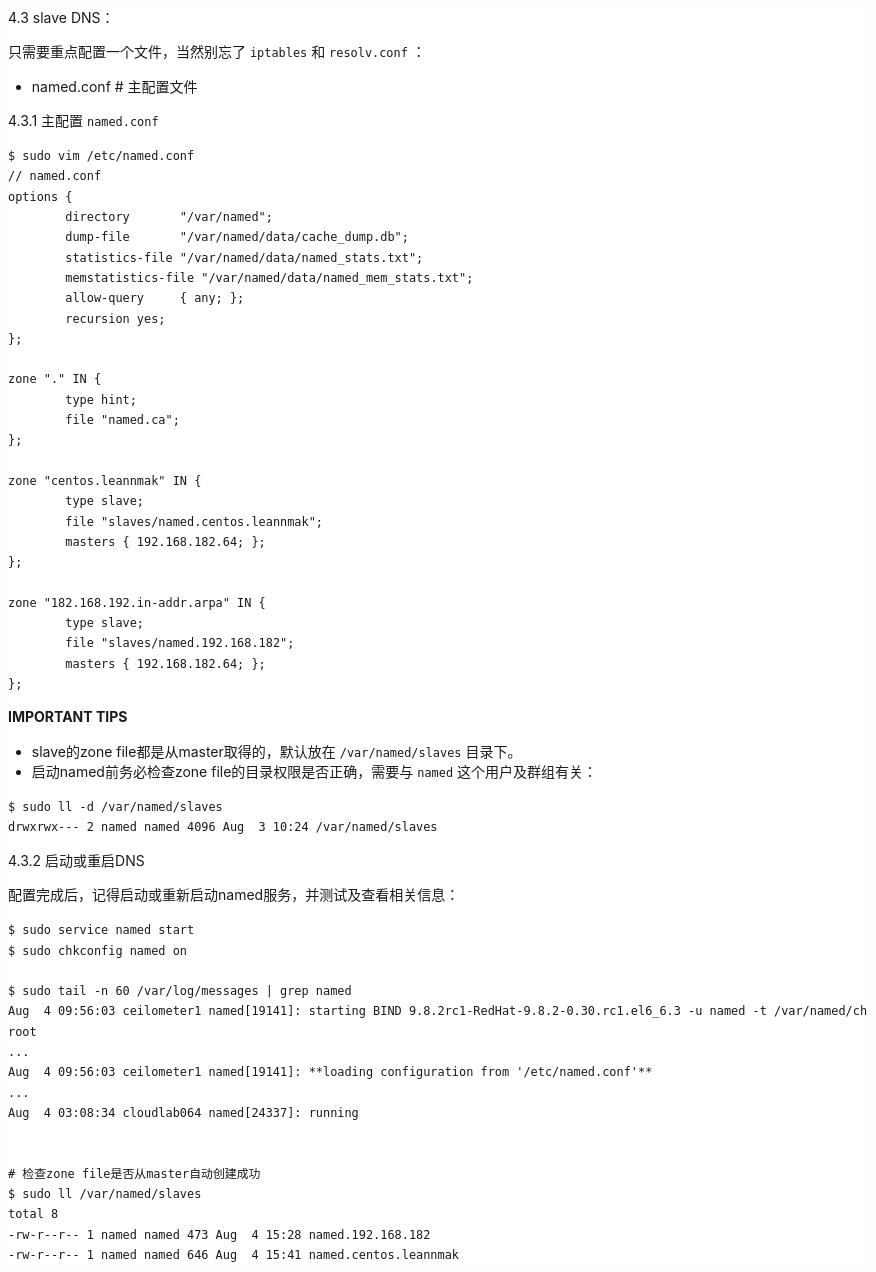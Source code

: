 4.3 slave DNS：

只需要重点配置一个文件，当然别忘了 `iptables` 和 `resolv.conf` ：
- named.conf    # 主配置文件

4.3.1 主配置 `named.conf`
```
$ sudo vim /etc/named.conf
// named.conf
options {
        directory       "/var/named";
        dump-file       "/var/named/data/cache_dump.db";
        statistics-file "/var/named/data/named_stats.txt";
        memstatistics-file "/var/named/data/named_mem_stats.txt";
        allow-query     { any; };
        recursion yes;
};

zone "." IN {
        type hint;
        file "named.ca";
};

zone "centos.leannmak" IN {
        type slave;
        file "slaves/named.centos.leannmak";
        masters { 192.168.182.64; };
};

zone "182.168.192.in-addr.arpa" IN {
        type slave;
        file "slaves/named.192.168.182";
        masters { 192.168.182.64; };
};
```

**IMPORTANT TIPS**
- slave的zone file都是从master取得的，默认放在 `/var/named/slaves` 目录下。
- 启动named前务必检查zone file的目录权限是否正确，需要与 `named` 这个用户及群组有关：
```
$ sudo ll -d /var/named/slaves
drwxrwx--- 2 named named 4096 Aug  3 10:24 /var/named/slaves
```

4.3.2 启动或重启DNS

配置完成后，记得启动或重新启动named服务，并测试及查看相关信息：

```
$ sudo service named start
$ sudo chkconfig named on

$ sudo tail -n 60 /var/log/messages | grep named    
Aug  4 09:56:03 ceilometer1 named[19141]: starting BIND 9.8.2rc1-RedHat-9.8.2-0.30.rc1.el6_6.3 -u named -t /var/named/chroot
...
Aug  4 09:56:03 ceilometer1 named[19141]: **loading configuration from '/etc/named.conf'** 
...
Aug  4 03:08:34 cloudlab064 named[24337]: running


# 检查zone file是否从master自动创建成功
$ sudo ll /var/named/slaves
total 8
-rw-r--r-- 1 named named 473 Aug  4 15:28 named.192.168.182
-rw-r--r-- 1 named named 646 Aug  4 15:41 named.centos.leannmak

```